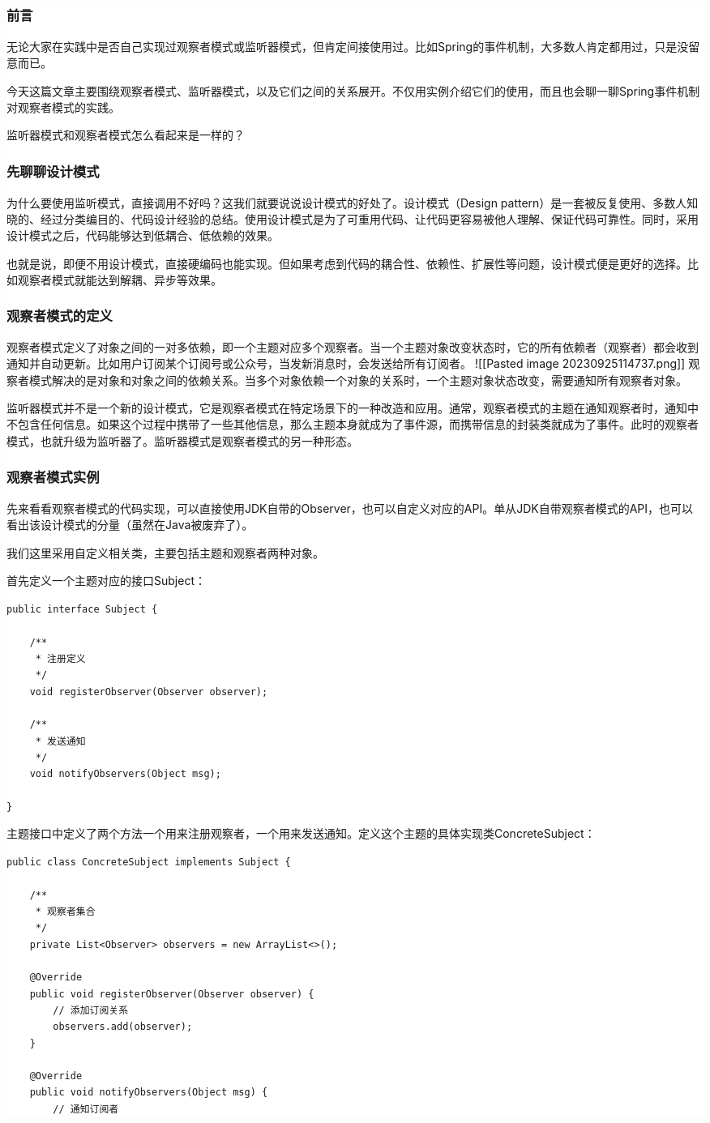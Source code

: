 ### 前言

无论大家在实践中是否自己实现过观察者模式或监听器模式，但肯定间接使用过。比如Spring的事件机制，大多数人肯定都用过，只是没留意而已。

今天这篇文章主要围绕观察者模式、监听器模式，以及它们之间的关系展开。不仅用实例介绍它们的使用，而且也会聊一聊Spring事件机制对观察者模式的实践。

监听器模式和观察者模式怎么看起来是一样的？

### 先聊聊设计模式

为什么要使用监听模式，直接调用不好吗？这我们就要说说设计模式的好处了。设计模式（Design pattern）是一套被反复使用、多数人知晓的、经过分类编目的、代码设计经验的总结。使用设计模式是为了可重用代码、让代码更容易被他人理解、保证代码可靠性。同时，采用设计模式之后，代码能够达到低耦合、低依赖的效果。

也就是说，即便不用设计模式，直接硬编码也能实现。但如果考虑到代码的耦合性、依赖性、扩展性等问题，设计模式便是更好的选择。比如观察者模式就能达到解耦、异步等效果。

### 观察者模式的定义

观察者模式定义了对象之间的一对多依赖，即一个主题对应多个观察者。当一个主题对象改变状态时，它的所有依赖者（观察者）都会收到通知并自动更新。比如用户订阅某个订阅号或公众号，当发新消息时，会发送给所有订阅者。
![[Pasted image 20230925114737.png]]
观察者模式解决的是对象和对象之间的依赖关系。当多个对象依赖一个对象的关系时，一个主题对象状态改变，需要通知所有观察者对象。

监听器模式并不是一个新的设计模式，它是观察者模式在特定场景下的一种改造和应用。通常，观察者模式的主题在通知观察者时，通知中不包含任何信息。如果这个过程中携带了一些其他信息，那么主题本身就成为了事件源，而携带信息的封装类就成为了事件。此时的观察者模式，也就升级为监听器了。监听器模式是观察者模式的另一种形态。

### 观察者模式实例

先来看看观察者模式的代码实现，可以直接使用JDK自带的Observer，也可以自定义对应的API。单从JDK自带观察者模式的API，也可以看出该设计模式的分量（虽然在Java被废弃了）。

我们这里采用自定义相关类，主要包括主题和观察者两种对象。

首先定义一个主题对应的接口Subject：

```
public interface Subject {

    /**
     * 注册定义
     */
    void registerObserver(Observer observer);

    /**
     * 发送通知
     */
    void notifyObservers(Object msg);

}
```

主题接口中定义了两个方法一个用来注册观察者，一个用来发送通知。定义这个主题的具体实现类ConcreteSubject：

```
public class ConcreteSubject implements Subject {

    /**
     * 观察者集合
     */
    private List<Observer> observers = new ArrayList<>();

    @Override
    public void registerObserver(Observer observer) {
        // 添加订阅关系
        observers.add(observer);
    }

    @Override
    public void notifyObservers(Object msg) {
        // 通知订阅者
```